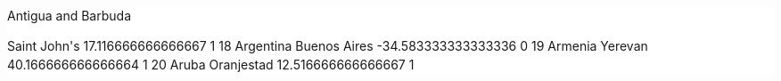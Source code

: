 Antigua and Barbuda
</td>
<td style="text-align:left;">
Saint John's
</td>
<td style="text-align:left;">
17.116666666666667
</td>
<td style="text-align:right;">
1
</td>
</tr>
<tr>
<td style="text-align:left;">
18
</td>
<td style="text-align:left;">
Argentina
</td>
<td style="text-align:left;">
Buenos Aires
</td>
<td style="text-align:left;">
-34.583333333333336
</td>
<td style="text-align:right;">
0
</td>
</tr>
<tr>
<td style="text-align:left;">
19
</td>
<td style="text-align:left;">
Armenia
</td>
<td style="text-align:left;">
Yerevan
</td>
<td style="text-align:left;">
40.166666666666664
</td>
<td style="text-align:right;">
1
</td>
</tr>
<tr>
<td style="text-align:left;">
20
</td>
<td style="text-align:left;">
Aruba
</td>
<td style="text-align:left;">
Oranjestad
</td>
<td style="text-align:left;">
12.516666666666667
</td>
<td style="text-align:right;">
1
</td>
</tr>
<tr>